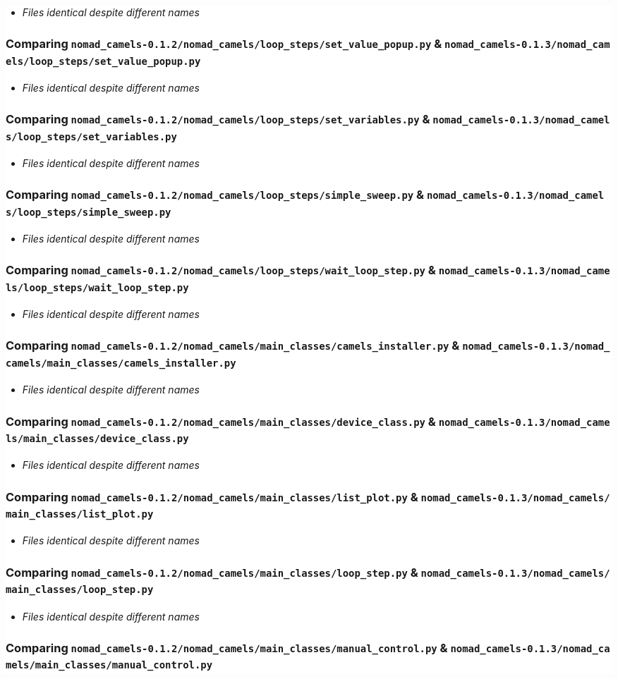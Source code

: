  * *Files identical despite different names*

### Comparing `nomad_camels-0.1.2/nomad_camels/loop_steps/set_value_popup.py` & `nomad_camels-0.1.3/nomad_camels/loop_steps/set_value_popup.py`

 * *Files identical despite different names*

### Comparing `nomad_camels-0.1.2/nomad_camels/loop_steps/set_variables.py` & `nomad_camels-0.1.3/nomad_camels/loop_steps/set_variables.py`

 * *Files identical despite different names*

### Comparing `nomad_camels-0.1.2/nomad_camels/loop_steps/simple_sweep.py` & `nomad_camels-0.1.3/nomad_camels/loop_steps/simple_sweep.py`

 * *Files identical despite different names*

### Comparing `nomad_camels-0.1.2/nomad_camels/loop_steps/wait_loop_step.py` & `nomad_camels-0.1.3/nomad_camels/loop_steps/wait_loop_step.py`

 * *Files identical despite different names*

### Comparing `nomad_camels-0.1.2/nomad_camels/main_classes/camels_installer.py` & `nomad_camels-0.1.3/nomad_camels/main_classes/camels_installer.py`

 * *Files identical despite different names*

### Comparing `nomad_camels-0.1.2/nomad_camels/main_classes/device_class.py` & `nomad_camels-0.1.3/nomad_camels/main_classes/device_class.py`

 * *Files identical despite different names*

### Comparing `nomad_camels-0.1.2/nomad_camels/main_classes/list_plot.py` & `nomad_camels-0.1.3/nomad_camels/main_classes/list_plot.py`

 * *Files identical despite different names*

### Comparing `nomad_camels-0.1.2/nomad_camels/main_classes/loop_step.py` & `nomad_camels-0.1.3/nomad_camels/main_classes/loop_step.py`

 * *Files identical despite different names*

### Comparing `nomad_camels-0.1.2/nomad_camels/main_classes/manual_control.py` & `nomad_camels-0.1.3/nomad_camels/main_classes/manual_control.py`
